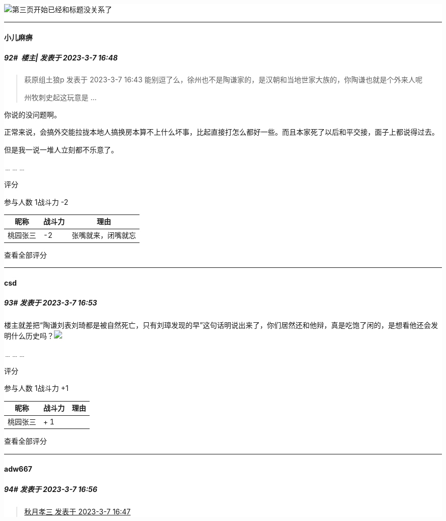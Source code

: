 <img src="https://static.saraba1st.com/image/smiley/face2017/067.png" referrerpolicy="no-referrer">第三页开始已经和标题没关系了

*****

####  小儿麻痹  
##### 92#         楼主| 发表于 2023-3-7 16:48

<blockquote>萩原组土狼p 发表于 2023-3-7 16:43
能别逗了么，徐州也不是陶谦家的，是汉朝和当地世家大族的，你陶谦也就是个外来人呢

州牧刺史起这玩意是 ...</blockquote>
你说的没问题啊。

正常来说，会搞外交能拉拢本地人搞换房本算不上什么坏事，比起直接打怎么都好一些。而且本家死了以后和平交接，面子上都说得过去。

但是我一说一堆人立刻都不乐意了。

﹍﹍﹍

评分

 参与人数 1战斗力 -2

|昵称|战斗力|理由|
|----|---|---|
| 桃园张三|-2|张嘴就来，闭嘴就忘|

查看全部评分


*****

####  csd  
##### 93#       发表于 2023-3-7 16:53

楼主就差把“陶谦刘表刘琦都是被自然死亡，只有刘璋发现的早”这句话明说出来了，你们居然还和他辩，真是吃饱了闲的，是想看他还会发明什么历史吗？<img src="https://static.saraba1st.com/image/smiley/face2017/037.png" referrerpolicy="no-referrer">

﹍﹍﹍

评分

 参与人数 1战斗力 +1

|昵称|战斗力|理由|
|----|---|---|
| 桃园张三| + 1||

查看全部评分

*****

####  adw667  
##### 94#       发表于 2023-3-7 16:56

<blockquote><a href="httphttps://bbs.saraba1st.com/2b/forum.php?mod=redirect&amp;goto=findpost&amp;pid=60001079&amp;ptid=2122944" target="_blank">秋月孝三 发表于 2023-3-7 16:47</a>
